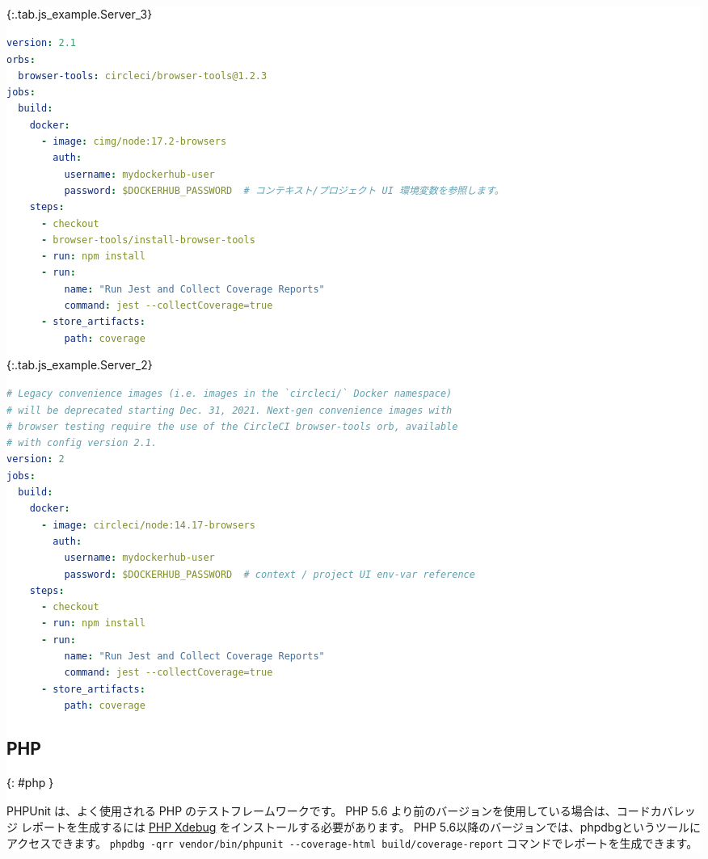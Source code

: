 {:.tab.js_example.Server_3}
```yaml
version: 2.1
orbs:
  browser-tools: circleci/browser-tools@1.2.3
jobs:
  build:
    docker:
      - image: cimg/node:17.2-browsers
        auth:
          username: mydockerhub-user
          password: $DOCKERHUB_PASSWORD  # コンテキスト/プロジェクト UI 環境変数を参照します。
    steps:
      - checkout
      - browser-tools/install-browser-tools
      - run: npm install
      - run:
          name: "Run Jest and Collect Coverage Reports"
          command: jest --collectCoverage=true
      - store_artifacts:
          path: coverage
```

{:.tab.js_example.Server_2}

```yaml
# Legacy convenience images (i.e. images in the `circleci/` Docker namespace)
# will be deprecated starting Dec. 31, 2021. Next-gen convenience images with
# browser testing require the use of the CircleCI browser-tools orb, available
# with config version 2.1.
version: 2
jobs:
  build:
    docker:
      - image: circleci/node:14.17-browsers
        auth:
          username: mydockerhub-user
          password: $DOCKERHUB_PASSWORD  # context / project UI env-var reference
    steps:
      - checkout
      - run: npm install
      - run:
          name: "Run Jest and Collect Coverage Reports"
          command: jest --collectCoverage=true
      - store_artifacts:
          path: coverage
```

## PHP
{: #php }

PHPUnit は、よく使用される PHP のテストフレームワークです。 PHP 5.6 より前のバージョンを使用している場合は、コードカバレッジ レポートを生成するには [PHP Xdebug](https://xdebug.org/) をインストールする必要があります。 PHP 5.6以降のバージョンでは、phpdbgというツールにアクセスできます。 `phpdbg -qrr vendor/bin/phpunit --coverage-html build/coverage-report` コマンドでレポートを生成できます。
